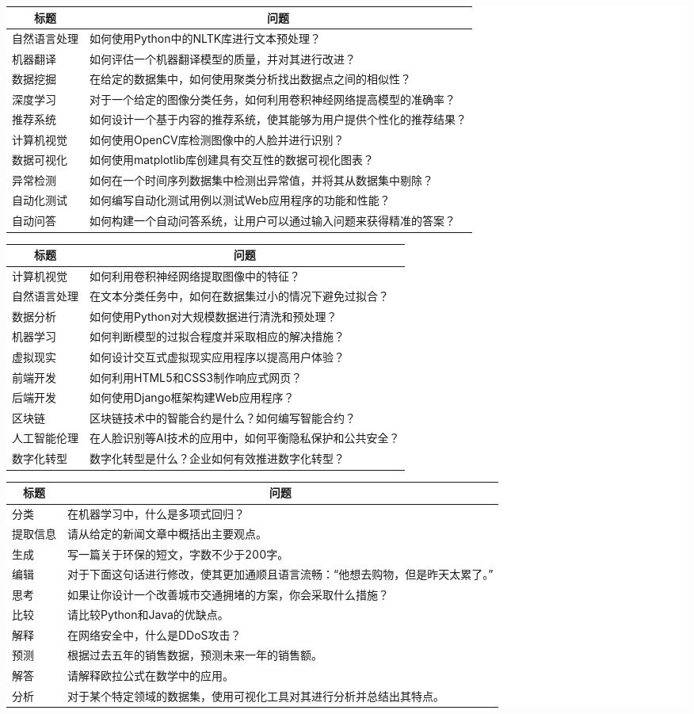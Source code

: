 |标题|问题|
|---|---|
|自然语言处理|如何使用Python中的NLTK库进行文本预处理？|
|机器翻译|如何评估一个机器翻译模型的质量，并对其进行改进？|
|数据挖掘|在给定的数据集中，如何使用聚类分析找出数据点之间的相似性？|
|深度学习|对于一个给定的图像分类任务，如何利用卷积神经网络提高模型的准确率？|
|推荐系统|如何设计一个基于内容的推荐系统，使其能够为用户提供个性化的推荐结果？|
|计算机视觉|如何使用OpenCV库检测图像中的人脸并进行识别？|
|数据可视化|如何使用matplotlib库创建具有交互性的数据可视化图表？|
|异常检测|如何在一个时间序列数据集中检测出异常值，并将其从数据集中剔除？|
|自动化测试|如何编写自动化测试用例以测试Web应用程序的功能和性能？|
|自动问答|如何构建一个自动问答系统，让用户可以通过输入问题来获得精准的答案？|

| 标题                                           | 问题                                                                                                                                      |
|----------------------------------------------|-------------------------------------------------------------------------------------------------------------------------------------------|
| 计算机视觉     | 如何利用卷积神经网络提取图像中的特征？                                                                                                             |
| 自然语言处理   | 在文本分类任务中，如何在数据集过小的情况下避免过拟合？                                                                                                      |
| 数据分析       | 如何使用Python对大规模数据进行清洗和预处理？                                                                                                         |
| 机器学习       | 如何判断模型的过拟合程度并采取相应的解决措施？                                                                                                        |
| 虚拟现实       | 如何设计交互式虚拟现实应用程序以提高用户体验？                                                                                                          |
| 前端开发       | 如何利用HTML5和CSS3制作响应式网页？                                                                                                              |
| 后端开发       | 如何使用Django框架构建Web应用程序？                                                                                                               |
| 区块链         | 区块链技术中的智能合约是什么？如何编写智能合约？                                                                                                       |
| 人工智能伦理   | 在人脸识别等AI技术的应用中，如何平衡隐私保护和公共安全？                                                                                                |
| 数字化转型     | 数字化转型是什么？企业如何有效推进数字化转型？                                                                                                       |

| 标题 | 问题 |
| --- | --- |
| 分类 | 在机器学习中，什么是多项式回归？ |
| 提取信息 | 请从给定的新闻文章中概括出主要观点。 |
| 生成 | 写一篇关于环保的短文，字数不少于200字。 |
| 编辑 | 对于下面这句话进行修改，使其更加通顺且语言流畅：“他想去购物，但是昨天太累了。” |
| 思考 | 如果让你设计一个改善城市交通拥堵的方案，你会采取什么措施？ |
| 比较 | 请比较Python和Java的优缺点。 |
| 解释 | 在网络安全中，什么是DDoS攻击？ |
| 预测 | 根据过去五年的销售数据，预测未来一年的销售额。 |
| 解答 | 请解释欧拉公式在数学中的应用。 |
| 分析 | 对于某个特定领域的数据集，使用可视化工具对其进行分析并总结出其特点。 |
